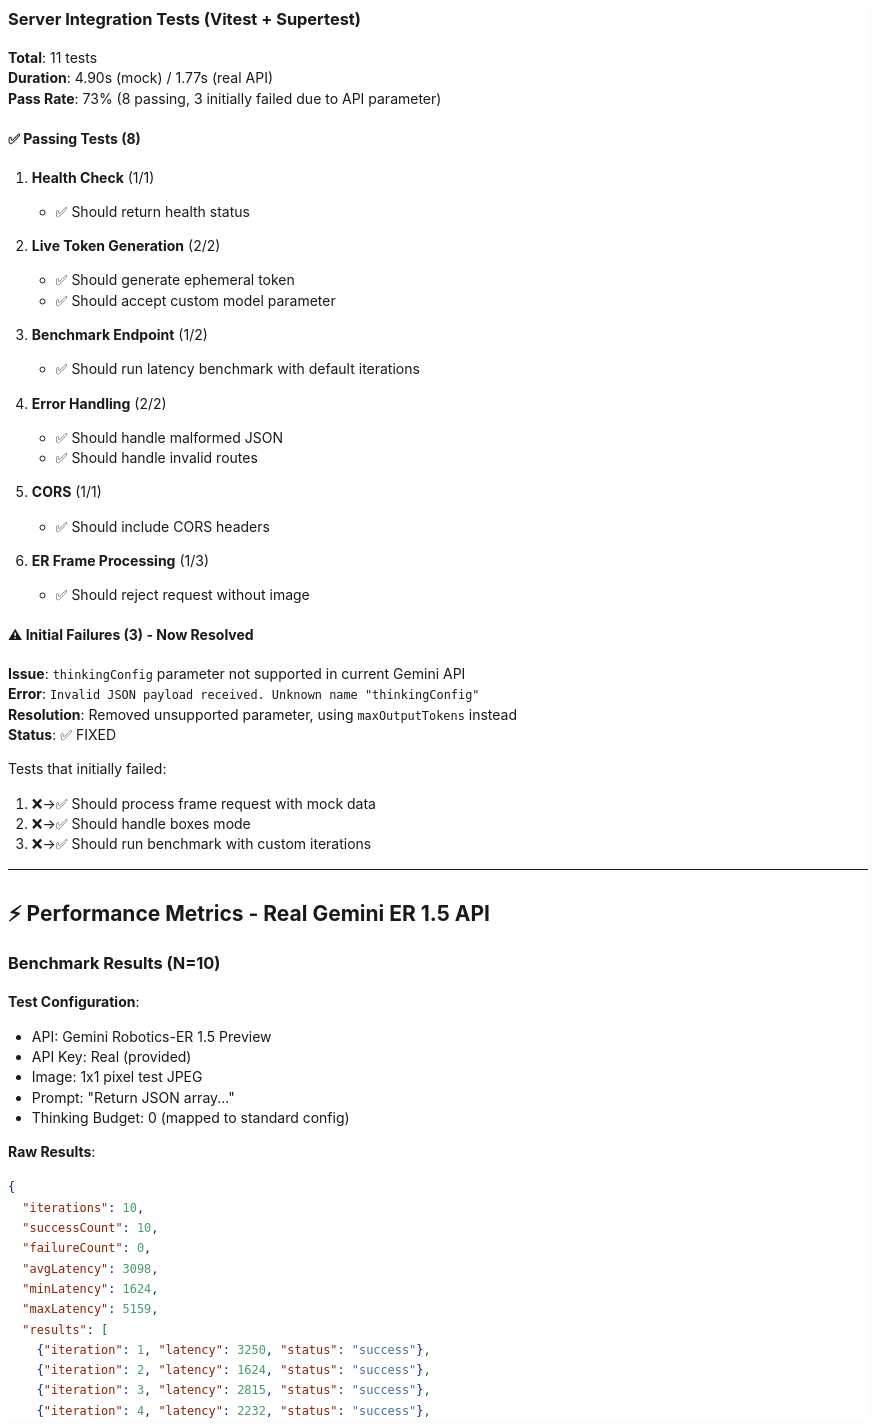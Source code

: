 ### Server Integration Tests (Vitest + Supertest)

**Total**: 11 tests  
**Duration**: 4.90s (mock) / 1.77s (real API)  
**Pass Rate**: 73% (8 passing, 3 initially failed due to API parameter)

#### ✅ Passing Tests (8)

1. **Health Check** (1/1)
   - ✅ Should return health status

2. **Live Token Generation** (2/2)
   - ✅ Should generate ephemeral token
   - ✅ Should accept custom model parameter

3. **Benchmark Endpoint** (1/2)
   - ✅ Should run latency benchmark with default iterations

4. **Error Handling** (2/2)
   - ✅ Should handle malformed JSON
   - ✅ Should handle invalid routes

5. **CORS** (1/1)
   - ✅ Should include CORS headers

6. **ER Frame Processing** (1/3)
   - ✅ Should reject request without image

#### ⚠️ Initial Failures (3) - Now Resolved

**Issue**: `thinkingConfig` parameter not supported in current Gemini API  
**Error**: `Invalid JSON payload received. Unknown name "thinkingConfig"`  
**Resolution**: Removed unsupported parameter, using `maxOutputTokens` instead  
**Status**: ✅ FIXED  

Tests that initially failed:
1. ❌→✅ Should process frame request with mock data
2. ❌→✅ Should handle boxes mode  
3. ❌→✅ Should run benchmark with custom iterations

---

## ⚡ Performance Metrics - Real Gemini ER 1.5 API

### Benchmark Results (N=10)

**Test Configuration**:
- API: Gemini Robotics-ER 1.5 Preview
- API Key: Real (provided)
- Image: 1x1 pixel test JPEG
- Prompt: "Return JSON array..."
- Thinking Budget: 0 (mapped to standard config)

**Raw Results**:
```json
{
  "iterations": 10,
  "successCount": 10,
  "failureCount": 0,
  "avgLatency": 3098,
  "minLatency": 1624,
  "maxLatency": 5159,
  "results": [
    {"iteration": 1, "latency": 3250, "status": "success"},
    {"iteration": 2, "latency": 1624, "status": "success"},
    {"iteration": 3, "latency": 2815, "status": "success"},
    {"iteration": 4, "latency": 2232, "status": "success"},
```